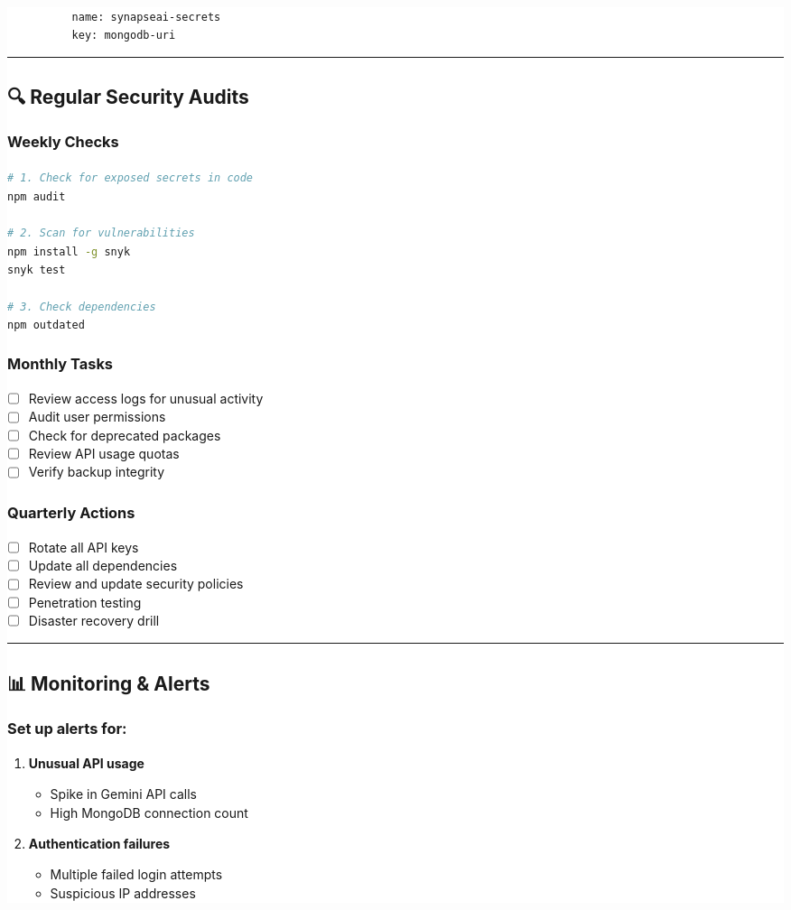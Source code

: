 ```bash
          name: synapseai-secrets
          key: mongodb-uri
```

---

## 🔍 Regular Security Audits

### Weekly Checks

```bash
# 1. Check for exposed secrets in code
npm audit

# 2. Scan for vulnerabilities
npm install -g snyk
snyk test

# 3. Check dependencies
npm outdated
```

### Monthly Tasks

- [ ] Review access logs for unusual activity
- [ ] Audit user permissions
- [ ] Check for deprecated packages
- [ ] Review API usage quotas
- [ ] Verify backup integrity

### Quarterly Actions

- [ ] Rotate all API keys
- [ ] Update all dependencies
- [ ] Review and update security policies
- [ ] Penetration testing
- [ ] Disaster recovery drill

---

## 📊 Monitoring & Alerts

### Set up alerts for:

1. **Unusual API usage**
   - Spike in Gemini API calls
   - High MongoDB connection count

2. **Authentication failures**
   - Multiple failed login attempts
   - Suspicious IP addresses
